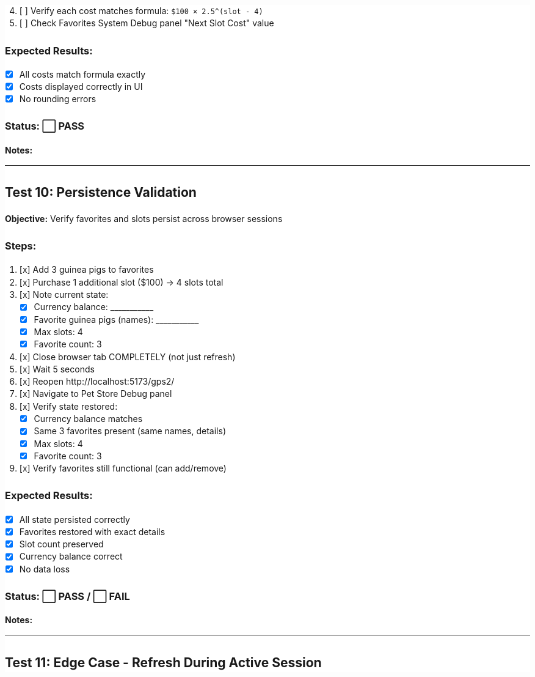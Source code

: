 4. [ ] Verify each cost matches formula: `$100 × 2.5^(slot - 4)`
5. [ ] Check Favorites System Debug panel "Next Slot Cost" value

### Expected Results:
- [x] All costs match formula exactly
- [x] Costs displayed correctly in UI
- [x] No rounding errors

### Status: ⬜ PASS
**Notes:**

---

## Test 10: Persistence Validation

**Objective:** Verify favorites and slots persist across browser sessions

### Steps:
1. [x] Add 3 guinea pigs to favorites
2. [x] Purchase 1 additional slot ($100) → 4 slots total
3. [x] Note current state:
   - [x] Currency balance: ___________
   - [x] Favorite guinea pigs (names): ___________
   - [x] Max slots: 4
   - [x] Favorite count: 3
4. [x] Close browser tab COMPLETELY (not just refresh)
5. [x] Wait 5 seconds
6. [x] Reopen http://localhost:5173/gps2/
7. [x] Navigate to Pet Store Debug panel
8. [x] Verify state restored:
   - [x] Currency balance matches
   - [x] Same 3 favorites present (same names, details)
   - [x] Max slots: 4
   - [x] Favorite count: 3
9. [x] Verify favorites still functional (can add/remove)

### Expected Results:
- [x] All state persisted correctly
- [x] Favorites restored with exact details
- [x] Slot count preserved
- [x] Currency balance correct
- [x] No data loss

### Status: ⬜ PASS / ⬜ FAIL
**Notes:**

---

## Test 11: Edge Case - Refresh During Active Session
